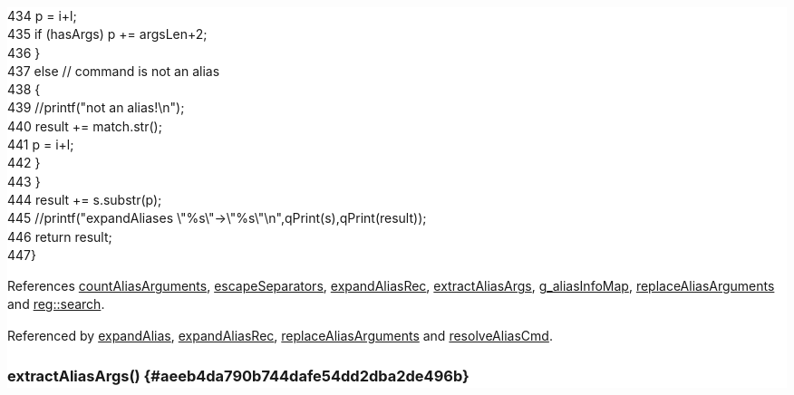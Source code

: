 <div class="doxyCodeLine"><span class="doxyLineNumber">434</span><span class="doxyLineContent"><span class="doxyHighlight">      p = i+l;</span></span></div>
<div class="doxyCodeLine"><span class="doxyLineNumber">435</span><span class="doxyLineContent"><span class="doxyHighlight">      </span><span class="doxyHighlightKeywordFlow">if</span><span class="doxyHighlight"> (hasArgs) p += argsLen+2;</span></span></div>
<div class="doxyCodeLine"><span class="doxyLineNumber">436</span><span class="doxyLineContent"><span class="doxyHighlight">    }</span></span></div>
<div class="doxyCodeLine"><span class="doxyLineNumber">437</span><span class="doxyLineContent"><span class="doxyHighlight">    </span><span class="doxyHighlightKeywordFlow">else</span><span class="doxyHighlight"> </span><span class="doxyHighlightComment">// command is not an alias</span></span></div>
<div class="doxyCodeLine"><span class="doxyLineNumber">438</span><span class="doxyLineContent"><span class="doxyHighlight">    {</span></span></div>
<div class="doxyCodeLine"><span class="doxyLineNumber">439</span><span class="doxyLineContent"><span class="doxyHighlight">      </span><span class="doxyHighlightComment">//printf("not an alias!\n");</span></span></div>
<div class="doxyCodeLine"><span class="doxyLineNumber">440</span><span class="doxyLineContent"><span class="doxyHighlight">      result += match.str();</span></span></div>
<div class="doxyCodeLine"><span class="doxyLineNumber">441</span><span class="doxyLineContent"><span class="doxyHighlight">      p = i+l;</span></span></div>
<div class="doxyCodeLine"><span class="doxyLineNumber">442</span><span class="doxyLineContent"><span class="doxyHighlight">    }</span></span></div>
<div class="doxyCodeLine"><span class="doxyLineNumber">443</span><span class="doxyLineContent"><span class="doxyHighlight">  }</span></span></div>
<div class="doxyCodeLine"><span class="doxyLineNumber">444</span><span class="doxyLineContent"><span class="doxyHighlight">  result += s.substr(p);</span></span></div>
<div class="doxyCodeLine"><span class="doxyLineNumber">445</span><span class="doxyLineContent"><span class="doxyHighlight">  </span><span class="doxyHighlightComment">//printf("expandAliases \"%s\"-&gt;\"%s\"\n",qPrint(s),qPrint(result));</span></span></div>
<div class="doxyCodeLine"><span class="doxyLineNumber">446</span><span class="doxyLineContent"><span class="doxyHighlight">  </span><span class="doxyHighlightKeywordFlow">return</span><span class="doxyHighlight"> result;</span></span></div>
<div class="doxyCodeLine"><span class="doxyLineNumber">447</span><span class="doxyLineContent"><span class="doxyHighlight">}</span></span></div>

</div>


References <a href="#af30fb3fc29043ce16cc10dd3a25168aa">countAliasArguments</a>, <a href="#abc9b2c677dbf1e29ec042b2df423a0dc">escapeSeparators</a>, <a href="#acbc401cf2a803e0e3517389a8a1a5f2e">expandAliasRec</a>, <a href="#aeeb4da790b744dafe54dd2dba2de496b">extractAliasArgs</a>, <a href="#aabfebc02acd057d5239011aef3275a64">g&#95;aliasInfoMap</a>, <a href="#a14d4da410db9164a6dacdf2122220ce7">replaceAliasArguments</a> and <a href="/web-doxygen/docs/api/namespaces/reg/#a168f937e54607f4cf5597fa8e5aabcb7">reg::search</a>.

Referenced by <a href="#a436ad51276d8a9373fa734742a56fb4f">expandAlias</a>, <a href="#acbc401cf2a803e0e3517389a8a1a5f2e">expandAliasRec</a>, <a href="#a14d4da410db9164a6dacdf2122220ce7">replaceAliasArguments</a> and <a href="#a6b8eb655dd98d5b700055fc5ae0440dc">resolveAliasCmd</a>.
</div>
</div>

### extractAliasArgs() {#aeeb4da790b744dafe54dd2dba2de496b}
